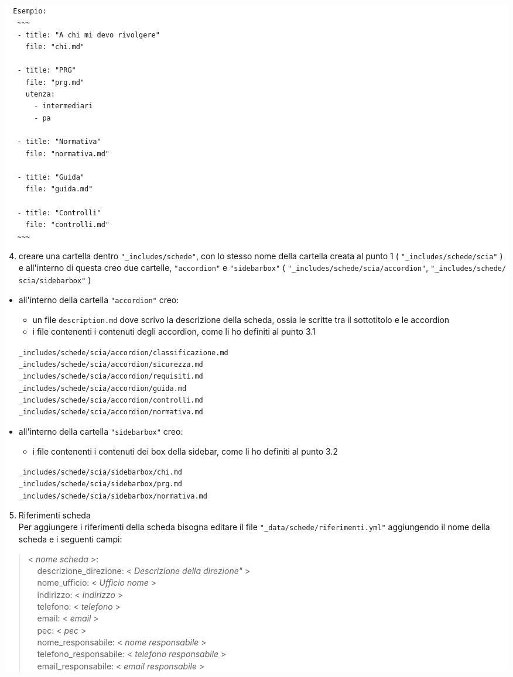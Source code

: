       Esempio:
       ~~~
       - title: "A chi mi devo rivolgere"
         file: "chi.md"

       - title: "PRG"
         file: "prg.md"
         utenza:
           - intermediari
           - pa

       - title: "Normativa"
         file: "normativa.md"

       - title: "Guida"
         file: "guida.md"

       - title: "Controlli"
         file: "controlli.md"
       ~~~

4. creare una cartella dentro `"_includes/schede"`, con lo stesso nome della cartella creata al punto 1 ( `"_includes/schede/scia"` ) e all'interno di questa creo due cartelle, `"accordion"` e `"sidebarbox"` ( `"_includes/schede/scia/accordion"`, `"_includes/schede/scia/sidebarbox"` )

  - all'interno della cartella `"accordion"` creo:
     - un file `description.md` dove scrivo la descrizione della scheda, ossia le scritte tra il sottotitolo e le accordion
     -  i file contenenti i contenuti degli accordion, come li ho definiti al punto 3.1

     ~~~
     _includes/schede/scia/accordion/classificazione.md
     _includes/schede/scia/accordion/sicurezza.md
     _includes/schede/scia/accordion/requisiti.md
     _includes/schede/scia/accordion/guida.md
     _includes/schede/scia/accordion/controlli.md
     _includes/schede/scia/accordion/normativa.md
     ~~~

  - all'interno della cartella `"sidebarbox"` creo:
     - i file contenenti i contenuti dei box della sidebar, come li ho definiti al punto 3.2

    ~~~
    _includes/schede/scia/sidebarbox/chi.md
    _includes/schede/scia/sidebarbox/prg.md
    _includes/schede/scia/sidebarbox/normativa.md
    ~~~

  5. Riferimenti scheda   
  Per aggiungere i riferimenti della scheda bisogna editare il file `"_data/schede/riferimenti.yml"` aggiungendo il nome della scheda e i seguenti campi:
      
  > < *nome scheda* >:    
  > &nbsp;&nbsp;&nbsp;&nbsp;descrizione_direzione: < *Descrizione della direzione"* >    
  > &nbsp;&nbsp;&nbsp;&nbsp;nome_ufficio: < *Ufficio nome* >    
  > &nbsp;&nbsp;&nbsp;&nbsp;indirizzo: < *indirizzo* >    
  > &nbsp;&nbsp;&nbsp;&nbsp;telefono: < *telefono* >    
  > &nbsp;&nbsp;&nbsp;&nbsp;email: < *email* >    
  > &nbsp;&nbsp;&nbsp;&nbsp;pec: < *pec* >    
  > &nbsp;&nbsp;&nbsp;&nbsp;nome_responsabile: < *nome responsabile* >    
  > &nbsp;&nbsp;&nbsp;&nbsp;telefono_responsabile: < *telefono responsabile* >    
  > &nbsp;&nbsp;&nbsp;&nbsp;email_responsabile: < *email responsabile* >    
      